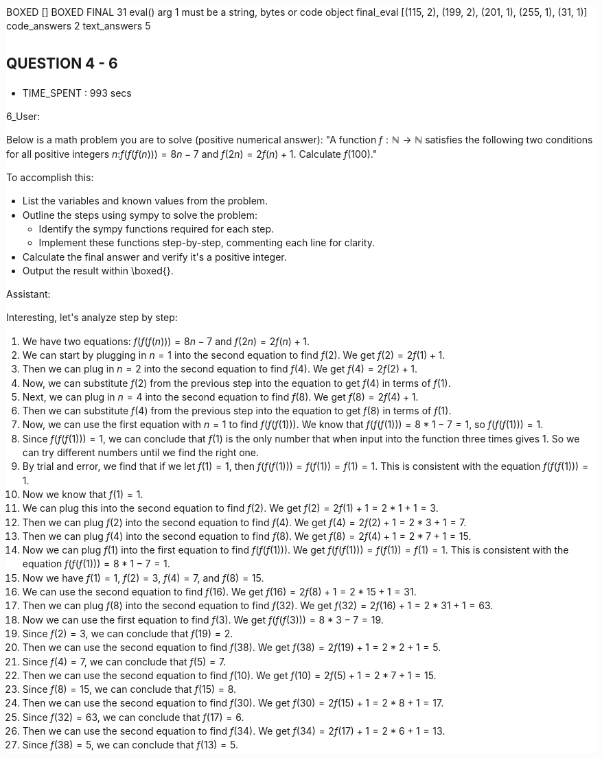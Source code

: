 BOXED []
BOXED FINAL 31
eval() arg 1 must be a string, bytes or code object final_eval
[(115, 2), (199, 2), (201, 1), (255, 1), (31, 1)]
code_answers 2 text_answers 5



## QUESTION 4 - 6 
- TIME_SPENT : 993 secs

6_User:

Below is a math problem you are to solve (positive numerical answer):
"A function $f: \mathbb N \to \mathbb N$ satisfies the following two conditions for all positive integers $n$:$f(f(f(n)))=8n-7$ and $f(2n)=2f(n)+1$. Calculate $f(100)$."

To accomplish this:
- List the variables and known values from the problem.
- Outline the steps using sympy to solve the problem:
  * Identify the sympy functions required for each step.
  * Implement these functions step-by-step, commenting each line for clarity.
- Calculate the final answer and verify it's a positive integer.
- Output the result within \boxed{}.

Assistant:

Interesting, let's analyze step by step:



1. We have two equations: $f(f(f(n)))=8n-7$ and $f(2n)=2f(n)+1$.
2. We can start by plugging in $n=1$ into the second equation to find $f(2)$. We get $f(2)=2f(1)+1$.
3. Then we can plug in $n=2$ into the second equation to find $f(4)$. We get $f(4)=2f(2)+1$.
4. Now, we can substitute $f(2)$ from the previous step into the equation to get $f(4)$ in terms of $f(1)$.
5. Next, we can plug in $n=4$ into the second equation to find $f(8)$. We get $f(8)=2f(4)+1$.
6. Then we can substitute $f(4)$ from the previous step into the equation to get $f(8)$ in terms of $f(1)$.
7. Now, we can use the first equation with $n=1$ to find $f(f(f(1)))$. We know that $f(f(f(1)))=8*1-7=1$, so $f(f(f(1)))=1$.
8. Since $f(f(f(1)))=1$, we can conclude that $f(1)$ is the only number that when input into the function three times gives 1. So we can try different numbers until we find the right one.
9. By trial and error, we find that if we let $f(1)=1$, then $f(f(f(1)))=f(f(1))=f(1)=1$. This is consistent with the equation $f(f(f(1)))=1$.
10. Now we know that $f(1)=1$.
11. We can plug this into the second equation to find $f(2)$. We get $f(2)=2f(1)+1=2*1+1=3$.
12. Then we can plug $f(2)$ into the second equation to find $f(4)$. We get $f(4)=2f(2)+1=2*3+1=7$.
13. Then we can plug $f(4)$ into the second equation to find $f(8)$. We get $f(8)=2f(4)+1=2*7+1=15$.
14. Now we can plug $f(1)$ into the first equation to find $f(f(f(1)))$. We get $f(f(f(1)))=f(f(1))=f(1)=1$. This is consistent with the equation $f(f(f(1)))=8*1-7=1$.
15. Now we have $f(1)=1$, $f(2)=3$, $f(4)=7$, and $f(8)=15$.
16. We can use the second equation to find $f(16)$. We get $f(16)=2f(8)+1=2*15+1=31$.
17. Then we can plug $f(8)$ into the second equation to find $f(32)$. We get $f(32)=2f(16)+1=2*31+1=63$.
18. Now we can use the first equation to find $f(3)$. We get $f(f(f(3)))=8*3-7=19$.
19. Since $f(2)=3$, we can conclude that $f(19)=2$.
20. Then we can use the second equation to find $f(38)$. We get $f(38)=2f(19)+1=2*2+1=5$.
21. Since $f(4)=7$, we can conclude that $f(5)=7$.
22. Then we can use the second equation to find $f(10)$. We get $f(10)=2f(5)+1=2*7+1=15$.
23. Since $f(8)=15$, we can conclude that $f(15)=8$.
24. Then we can use the second equation to find $f(30)$. We get $f(30)=2f(15)+1=2*8+1=17$.
25. Since $f(32)=63$, we can conclude that $f(17)=6$.
26. Then we can use the second equation to find $f(34)$. We get $f(34)=2f(17)+1=2*6+1=13$.
27. Since $f(38)=5$, we can conclude that $f(13)=5$.